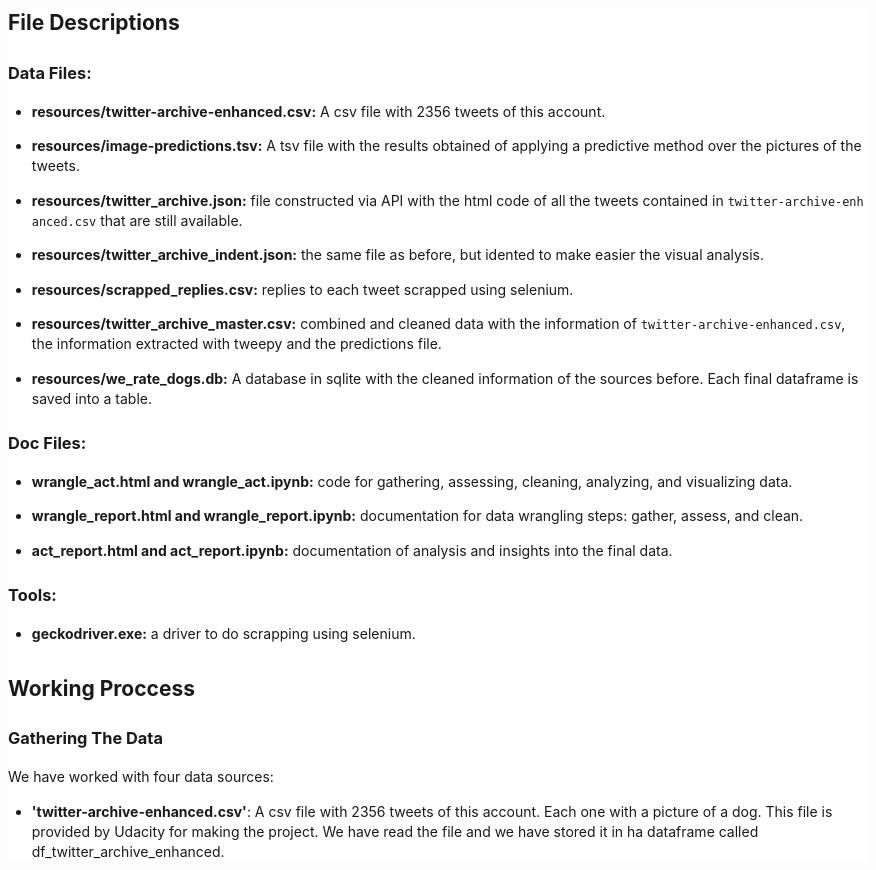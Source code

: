

<a id='file_descriptions'></a>
## File Descriptions


<a id='data_files'></a>
### Data Files:

* **resources/twitter-archive-enhanced.csv:**  A csv file with 2356 tweets of this account. 

* **resources/image-predictions.tsv:** A tsv file with the results obtained of applying a predictive method over the pictures of the tweets. 

* **resources/twitter_archive.json:** file constructed via API with the html code of all the tweets contained in `twitter-archive-enhanced.csv` that are still available.

* **resources/twitter_archive_indent.json:** the same file as before, but idented to make easier the visual analysis.

* **resources/scrapped_replies.csv:** replies to each tweet scrapped using selenium.

* **resources/twitter_archive_master.csv:** combined and cleaned data with the information of `twitter-archive-enhanced.csv`, the information extracted with tweepy and the predictions file.  

* **resources/we_rate_dogs.db:** A database in sqlite with the cleaned information of the sources before. Each final dataframe is saved into a table.

<a id='doc_files'></a>
### Doc Files:

* **wrangle_act.html and wrangle_act.ipynb:** code for gathering, assessing, cleaning, analyzing, and visualizing data.

* **wrangle_report.html and wrangle_report.ipynb:** documentation for data wrangling steps: gather, assess, and clean.

* **act_report.html and act_report.ipynb:** documentation of analysis and insights into the final data.

<a id='tools'></a>
### Tools:

* **geckodriver.exe:** a driver to do scrapping using selenium.



<a id='working_proccess'></a>
## Working Proccess


<a id='gather'></a>
### Gathering The Data

We have worked with four data sources:

* **'twitter-archive-enhanced.csv'**: A csv file with 2356 tweets of this account. Each one with a picture of a dog. This file is provided by Udacity for making the project. We have read the file and we have stored it in ha dataframe called df_twitter_archive_enhanced.
